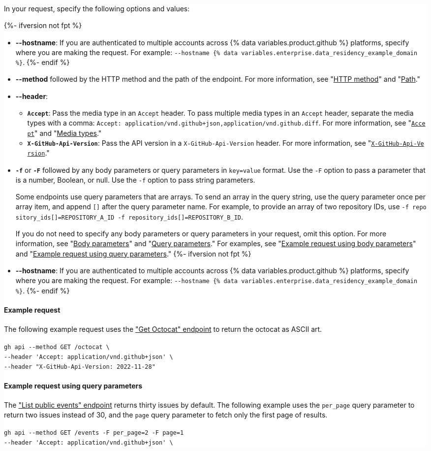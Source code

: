 In your request, specify the following options and values:

{%- ifversion not fpt %}
* **--hostname**: If you are authenticated to multiple accounts across {% data variables.product.github %} platforms, specify where you are making the request. For example: `--hostname {% data variables.enterprise.data_residency_example_domain %}`.
{%- endif %}
* **--method** followed by the HTTP method and the path of the endpoint. For more information, see "[HTTP method](#http-method)" and "[Path](#path)."
* **--header**:
  * **`Accept`**: Pass the media type in an `Accept` header. To pass multiple media types in an `Accept` header, separate the media types with a comma: `Accept: application/vnd.github+json,application/vnd.github.diff`. For more information, see "[`Accept`](#accept)" and "[Media types](#media-types)."
  * **`X-GitHub-Api-Version`**: Pass the API version in a `X-GitHub-Api-Version` header. For more information, see "[`X-GitHub-Api-Version`](#x-github-api-version)."
* **`-f`** or **`-F`** followed by any body parameters or query parameters in `key=value` format. Use the `-F` option to pass a parameter that is a number, Boolean, or null. Use the `-f` option to pass string parameters.

  Some endpoints use query parameters that are arrays. To send an array in the query string, use the query parameter once per array item, and append `[]` after the query parameter name. For example, to provide an array of two repository IDs, use `-f repository_ids[]=REPOSITORY_A_ID -f repository_ids[]=REPOSITORY_B_ID`.

  If you do not need to specify any body parameters or query parameters in your request, omit this option. For more information, see "[Body parameters](#body-parameters)" and "[Query parameters](#query-parameters)." For examples, see "[Example request using body parameters](#example-request-using-body-parameters)" and "[Example request using query parameters](#example-request-using-query-parameters)."
{%- ifversion not fpt %}
* **--hostname**: If you are authenticated to multiple accounts across {% data variables.product.github %} platforms, specify where you are making the request. For example: `--hostname {% data variables.enterprise.data_residency_example_domain %}`.
{%- endif %}

#### Example request

The following example request uses the ["Get Octocat" endpoint](/rest/meta/meta#get-octocat) to return the octocat as ASCII art.

```shell copy
gh api --method GET /octocat \
--header 'Accept: application/vnd.github+json' \
--header "X-GitHub-Api-Version: 2022-11-28"
```

#### Example request using query parameters

The ["List public events" endpoint](/rest/activity/events#list-public-events) returns thirty issues by default. The following example uses the `per_page` query parameter to return two issues instead of 30, and the `page` query parameter to fetch only the first page of results.

```shell copy
gh api --method GET /events -F per_page=2 -F page=1
--header 'Accept: application/vnd.github+json' \
```
